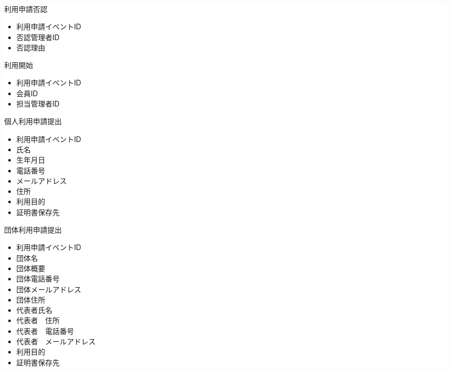 利用申請否認
- 利用申請イベントID
- 否認管理者ID
- 否認理由

利用開始
- 利用申請イベントID
- 会員ID
- 担当管理者ID

個人利用申請提出
- 利用申請イベントID
- 氏名
- 生年月日
- 電話番号
- メールアドレス
- 住所
- 利用目的
- 証明書保存先

団体利用申請提出
- 利用申請イベントID
- 団体名
- 団体概要
- 団体電話番号
- 団体メールアドレス
- 団体住所
- 代表者氏名
- 代表者　住所
- 代表者　電話番号
- 代表者　メールアドレス
- 利用目的
- 証明書保存先